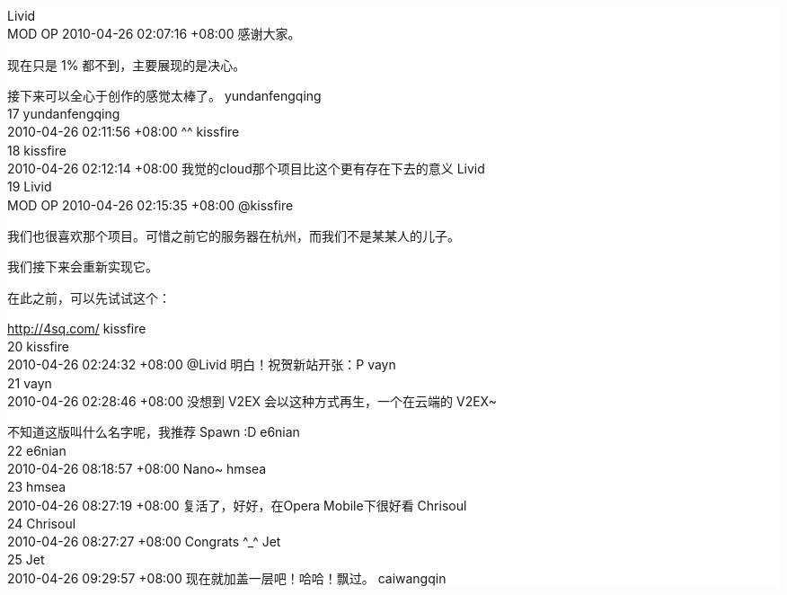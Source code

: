 Livid  
MOD
OP
   2010-04-26 02:07:16 +08:00
感谢大家。

现在只是 1% 都不到，主要展现的是决心。

接下来可以全心于创作的感觉太棒了。
yundanfengqing 		
    17
yundanfengqing  
   2010-04-26 02:11:56 +08:00
^^
kissfire 		
    18
kissfire  
   2010-04-26 02:12:14 +08:00
我觉的cloud那个项目比这个更有存在下去的意义
Livid 		
    19
Livid  
MOD
OP
   2010-04-26 02:15:35 +08:00
@kissfire

我们也很喜欢那个项目。可惜之前它的服务器在杭州，而我们不是某某人的儿子。

我们接下来会重新实现它。

在此之前，可以先试试这个：

http://4sq.com/
kissfire 		
    20
kissfire  
   2010-04-26 02:24:32 +08:00
@Livid 明白！祝贺新站开张：P
vayn 		
    21
vayn  
   2010-04-26 02:28:46 +08:00
没想到 V2EX 会以这种方式再生，一个在云端的 V2EX~

不知道这版叫什么名字呢，我推荐 Spawn :D
e6nian 		
    22
e6nian  
   2010-04-26 08:18:57 +08:00
Nano~
hmsea 		
    23
hmsea  
   2010-04-26 08:27:19 +08:00
复活了，好好，在Opera Mobile下很好看
Chrisoul 		
    24
Chrisoul  
   2010-04-26 08:27:27 +08:00
Congrats ^_^
Jet 		
    25
Jet  
   2010-04-26 09:29:57 +08:00
现在就加盖一层吧！哈哈！飘过。
caiwangqin 		